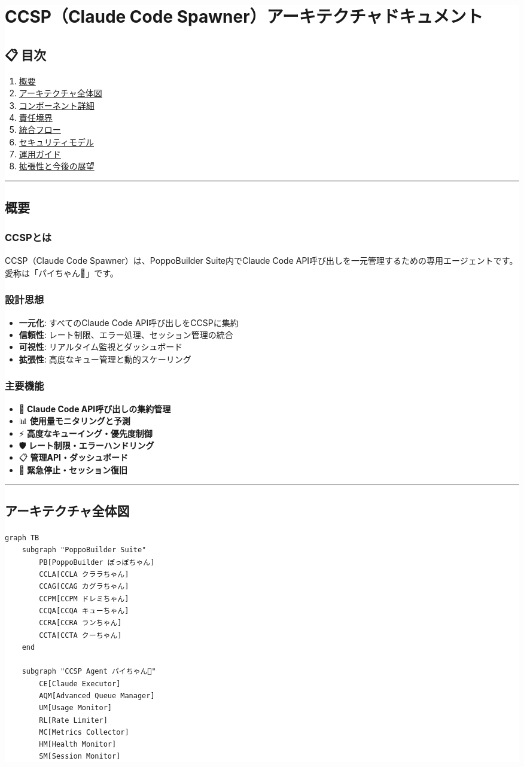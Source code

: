 # CCSP（Claude Code Spawner）アーキテクチャドキュメント

## 📋 目次

1. [概要](#概要)
2. [アーキテクチャ全体図](#アーキテクチャ全体図)
3. [コンポーネント詳細](#コンポーネント詳細)
4. [責任境界](#責任境界)
5. [統合フロー](#統合フロー)
6. [セキュリティモデル](#セキュリティモデル)
7. [運用ガイド](#運用ガイド)
8. [拡張性と今後の展望](#拡張性と今後の展望)

---

## 概要

### CCSPとは

CCSP（Claude Code Spawner）は、PoppoBuilder Suite内でClaude Code API呼び出しを一元管理するための専用エージェントです。愛称は「パイちゃん🥧」です。

### 設計思想

- **一元化**: すべてのClaude Code API呼び出しをCCSPに集約
- **信頼性**: レート制限、エラー処理、セッション管理の統合
- **可視性**: リアルタイム監視とダッシュボード
- **拡張性**: 高度なキュー管理と動的スケーリング

### 主要機能

- 🚀 **Claude Code API呼び出しの集約管理**
- 📊 **使用量モニタリングと予測**
- ⚡ **高度なキューイング・優先度制御**
- 🛡️ **レート制限・エラーハンドリング**
- 📋 **管理API・ダッシュボード**
- 🔧 **緊急停止・セッション復旧**

---

## アーキテクチャ全体図

```mermaid
graph TB
    subgraph "PoppoBuilder Suite"
        PB[PoppoBuilder ぽっぽちゃん]
        CCLA[CCLA クララちゃん]
        CCAG[CCAG カグラちゃん]
        CCPM[CCPM ドレミちゃん]
        CCQA[CCQA キューちゃん]
        CCRA[CCRA ランちゃん]
        CCTA[CCTA クーちゃん]
    end
    
    subgraph "CCSP Agent パイちゃん🥧"
        CE[Claude Executor]
        AQM[Advanced Queue Manager]
        UM[Usage Monitor]
        RL[Rate Limiter]
        MC[Metrics Collector]
        HM[Health Monitor]
        SM[Session Monitor]
```